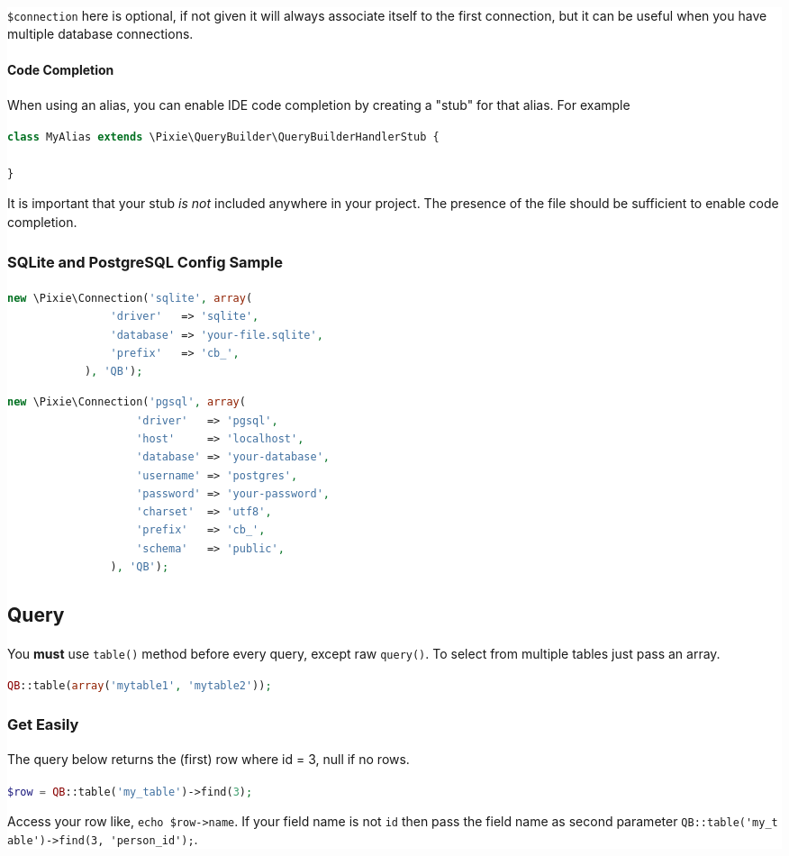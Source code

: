 `$connection` here is optional, if not given it will always associate itself to the first connection, but it can be useful when you have multiple database connections.

#### Code Completion
When using an alias, you can enable IDE code completion by creating a "stub" for that alias. For example

```PHP
class MyAlias extends \Pixie\QueryBuilder\QueryBuilderHandlerStub {

}
```

It is important that your stub *is not* included anywhere in your project. The presence of the file should be sufficient to enable code completion.

### SQLite and PostgreSQL Config Sample
```PHP
new \Pixie\Connection('sqlite', array(
                'driver'   => 'sqlite',
			    'database' => 'your-file.sqlite',
			    'prefix'   => 'cb_',
		    ), 'QB');
```

```PHP
new \Pixie\Connection('pgsql', array(
                    'driver'   => 'pgsql',
                    'host'     => 'localhost',
                    'database' => 'your-database',
                    'username' => 'postgres',
                    'password' => 'your-password',
                    'charset'  => 'utf8',
                    'prefix'   => 'cb_',
                    'schema'   => 'public',
                ), 'QB');
```

## Query
You **must** use `table()` method before every query, except raw `query()`.
To select from multiple tables just pass an array.
```PHP
QB::table(array('mytable1', 'mytable2'));
```


### Get Easily
The query below returns the (first) row where id = 3, null if no rows.
```PHP
$row = QB::table('my_table')->find(3);
```
Access your row like, `echo $row->name`. If your field name is not `id` then pass the field name as second parameter `QB::table('my_table')->find(3, 'person_id');`.
